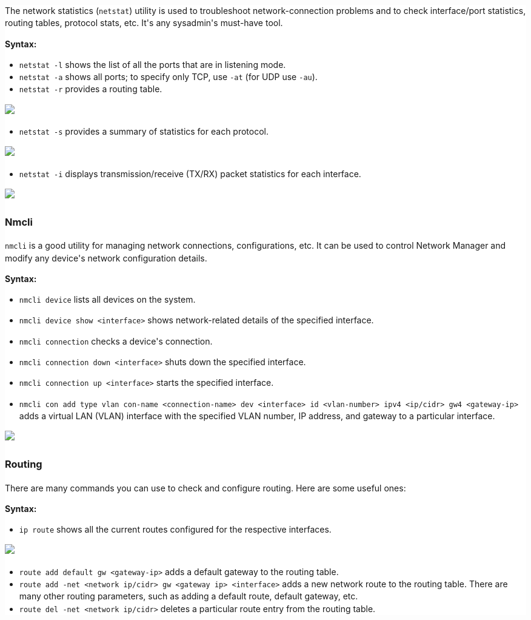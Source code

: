 The network statistics (`netstat`) utility is used to troubleshoot network-connection problems and to check interface/port statistics, routing tables, protocol stats, etc. It's any sysadmin's must-have tool.

**Syntax:**

  * `netstat -l` shows the list of all the ports that are in listening mode.
  * `netstat -a` shows all ports; to specify only TCP, use `-at` (for UDP use `-au`).
  * `netstat -r` provides a routing table.

  ![](https://opensource.com/sites/default/files/uploads/netstat-r.png)

  * `netstat -s` provides a summary of statistics for each protocol.

  ![](https://opensource.com/sites/default/files/uploads/netstat-s.png)

  * `netstat -i` displays transmission/receive (TX/RX) packet statistics for each interface.

  ![](https://opensource.com/sites/default/files/uploads/netstat-i.png)

### Nmcli

`nmcli` is a good utility for managing network connections, configurations, etc. It can be used to control Network Manager and modify any device's network configuration details.

**Syntax:**

  * `nmcli device` lists all devices on the system.

  * `nmcli device show <interface>` shows network-related details of the specified interface.

  * `nmcli connection` checks a device's connection.

  * `nmcli connection down <interface>` shuts down the specified interface.

  * `nmcli connection up <interface>` starts the specified interface.

  * `nmcli con add type vlan con-name <connection-name> dev <interface> id <vlan-number> ipv4 <ip/cidr> gw4 <gateway-ip>` adds a virtual LAN (VLAN) interface with the specified VLAN number, IP address, and gateway to a particular interface.

  ![](https://opensource.com/sites/default/files/uploads/nmcli.png)


### Routing

There are many commands you can use to check and configure routing. Here are some useful ones:

**Syntax:**

  * `ip route` shows all the current routes configured for the respective interfaces.

  ![](https://opensource.com/sites/default/files/uploads/ip-route.png)

  * `route add default gw <gateway-ip>` adds a default gateway to the routing table.
  * `route add -net <network ip/cidr> gw <gateway ip> <interface>` adds a new network route to the routing table. There are many other routing parameters, such as adding a default route, default gateway, etc.
  * `route del -net <network ip/cidr>` deletes a particular route entry from the routing table.
